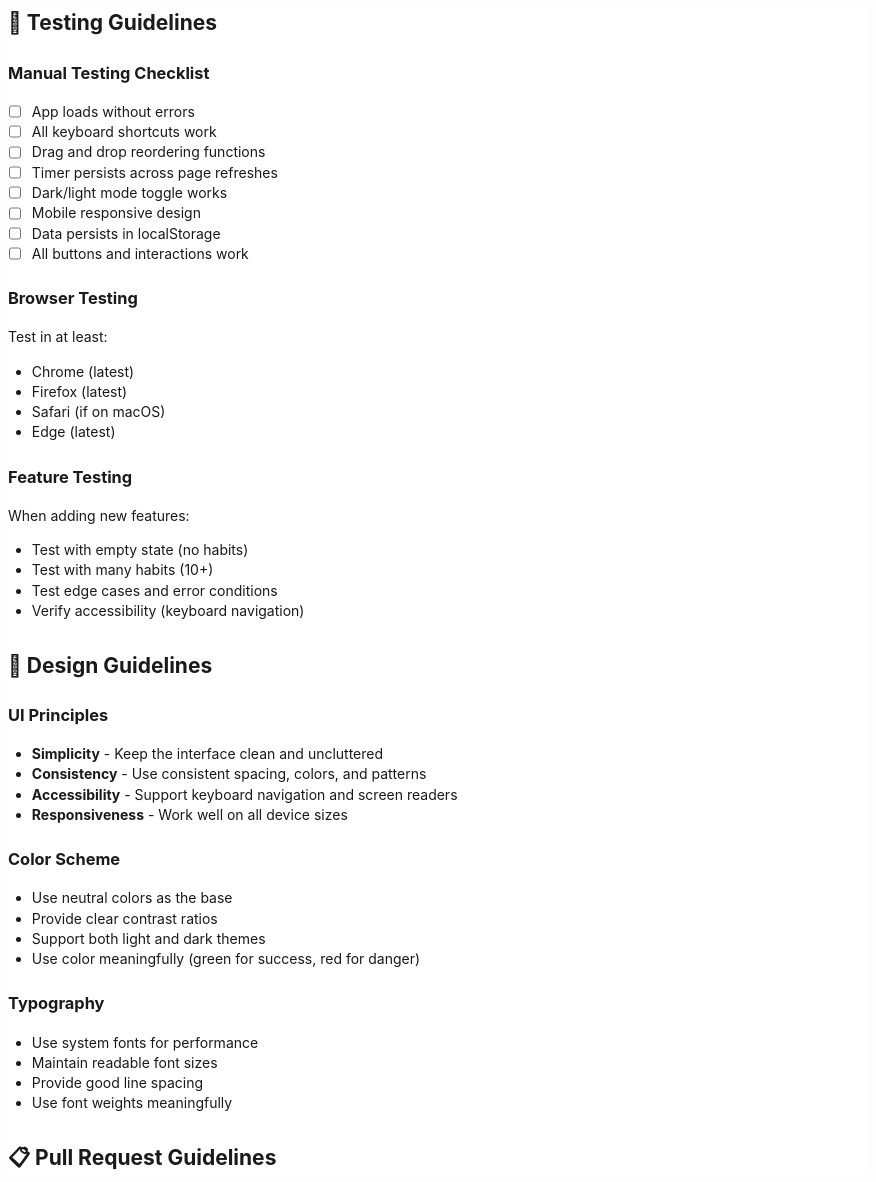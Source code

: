 ## 🧪 Testing Guidelines

### Manual Testing Checklist
- [ ] App loads without errors
- [ ] All keyboard shortcuts work
- [ ] Drag and drop reordering functions
- [ ] Timer persists across page refreshes
- [ ] Dark/light mode toggle works
- [ ] Mobile responsive design
- [ ] Data persists in localStorage
- [ ] All buttons and interactions work

### Browser Testing
Test in at least:
- Chrome (latest)
- Firefox (latest)
- Safari (if on macOS)
- Edge (latest)

### Feature Testing
When adding new features:
- Test with empty state (no habits)
- Test with many habits (10+)
- Test edge cases and error conditions
- Verify accessibility (keyboard navigation)

## 🎨 Design Guidelines

### UI Principles
- **Simplicity** - Keep the interface clean and uncluttered
- **Consistency** - Use consistent spacing, colors, and patterns
- **Accessibility** - Support keyboard navigation and screen readers
- **Responsiveness** - Work well on all device sizes

### Color Scheme
- Use neutral colors as the base
- Provide clear contrast ratios
- Support both light and dark themes
- Use color meaningfully (green for success, red for danger)

### Typography
- Use system fonts for performance
- Maintain readable font sizes
- Provide good line spacing
- Use font weights meaningfully

## 📋 Pull Request Guidelines
